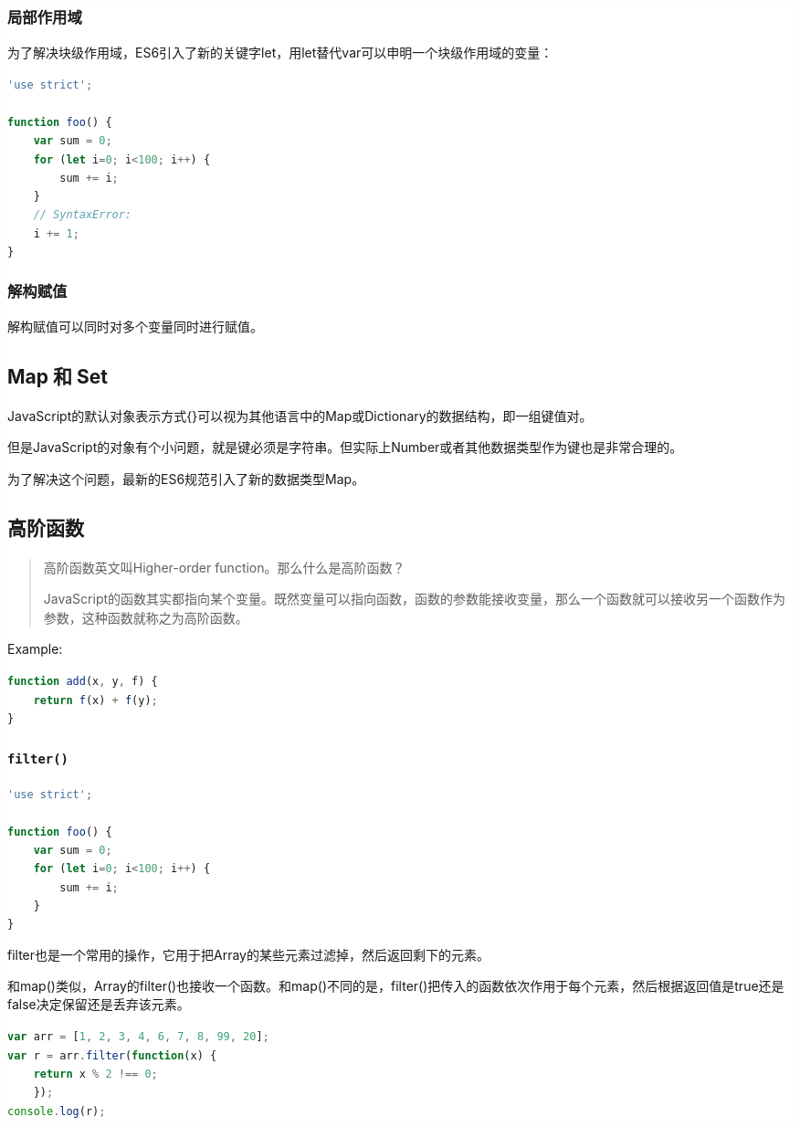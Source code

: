 ### 局部作用域

为了解决块级作用域，ES6引入了新的关键字let，用let替代var可以申明一个块级作用域的变量：

```js
'use strict';

function foo() {
    var sum = 0;
    for (let i=0; i<100; i++) {
        sum += i;
    }
    // SyntaxError:
    i += 1;
}
```

### 解构赋值

解构赋值可以同时对多个变量同时进行赋值。

## Map 和 Set

JavaScript的默认对象表示方式{}可以视为其他语言中的Map或Dictionary的数据结构，即一组键值对。

但是JavaScript的对象有个小问题，就是键必须是字符串。但实际上Number或者其他数据类型作为键也是非常合理的。

为了解决这个问题，最新的ES6规范引入了新的数据类型Map。

## 高阶函数

> 高阶函数英文叫Higher-order function。那么什么是高阶函数？
>
>JavaScript的函数其实都指向某个变量。既然变量可以指向函数，函数的参数能接收变量，那么一个函数就可以接收另一个函数作为参数，这种函数就称之为高阶函数。

Example:

```js
function add(x, y, f) {
    return f(x) + f(y);
}
```

### `filter()`

```js
'use strict';

function foo() {
    var sum = 0;
    for (let i=0; i<100; i++) {
        sum += i;
    }
}
```

filter也是一个常用的操作，它用于把Array的某些元素过滤掉，然后返回剩下的元素。

和map()类似，Array的filter()也接收一个函数。和map()不同的是，filter()把传入的函数依次作用于每个元素，然后根据返回值是true还是false决定保留还是丢弃该元素。

```js
var arr = [1, 2, 3, 4, 6, 7, 8, 99, 20];
var r = arr.filter(function(x) {
    return x % 2 !== 0;
    });
console.log(r);
```



